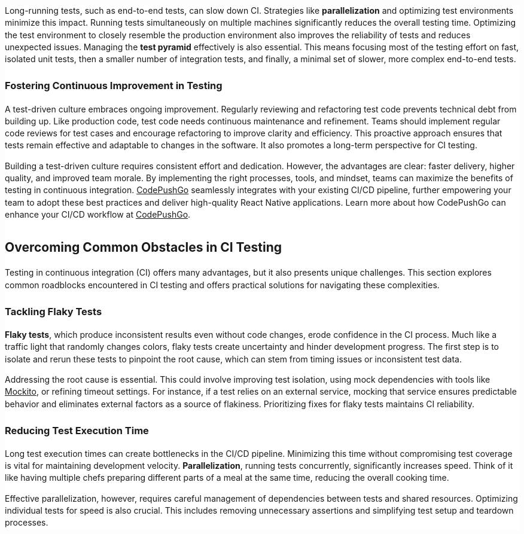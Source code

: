 Long-running tests, such as end-to-end tests, can slow down CI.  Strategies like **parallelization** and optimizing test environments minimize this impact. Running tests simultaneously on multiple machines significantly reduces the overall testing time. Optimizing the test environment to closely resemble the production environment also improves the reliability of tests and reduces unexpected issues.  Managing the **test pyramid** effectively is also essential. This means focusing most of the testing effort on fast, isolated unit tests, then a smaller number of integration tests, and finally, a minimal set of slower, more complex end-to-end tests.

### Fostering Continuous Improvement in Testing

A test-driven culture embraces ongoing improvement.  Regularly reviewing and refactoring test code prevents technical debt from building up. Like production code, test code needs continuous maintenance and refinement. Teams should implement regular code reviews for test cases and encourage refactoring to improve clarity and efficiency.  This proactive approach ensures that tests remain effective and adaptable to changes in the software. It also promotes a long-term perspective for CI testing.

Building a test-driven culture requires consistent effort and dedication. However, the advantages are clear: faster delivery, higher quality, and improved team morale. By implementing the right processes, tools, and mindset, teams can maximize the benefits of testing in continuous integration. [CodePushGo](https://codepushgo.com) seamlessly integrates with your existing CI/CD pipeline, further empowering your team to adopt these best practices and deliver high-quality React Native applications. Learn more about how CodePushGo can enhance your CI/CD workflow at [CodePushGo](https://codepushgo.com).

## Overcoming Common Obstacles in CI Testing

Testing in continuous integration (CI) offers many advantages, but it also presents unique challenges. This section explores common roadblocks encountered in CI testing and offers practical solutions for navigating these complexities.

### Tackling Flaky Tests

**Flaky tests**, which produce inconsistent results even without code changes, erode confidence in the CI process.  Much like a traffic light that randomly changes colors, flaky tests create uncertainty and hinder development progress. The first step is to isolate and rerun these tests to pinpoint the root cause, which can stem from timing issues or inconsistent test data.

Addressing the root cause is essential. This could involve improving test isolation, using mock dependencies with tools like [Mockito](https://site.mockito.org/), or refining timeout settings.  For instance, if a test relies on an external service, mocking that service ensures predictable behavior and eliminates external factors as a source of flakiness. Prioritizing fixes for flaky tests maintains CI reliability.

### Reducing Test Execution Time

Long test execution times can create bottlenecks in the CI/CD pipeline.  Minimizing this time without compromising test coverage is vital for maintaining development velocity. **Parallelization**, running tests concurrently, significantly increases speed.  Think of it like having multiple chefs preparing different parts of a meal at the same time, reducing the overall cooking time.

Effective parallelization, however, requires careful management of dependencies between tests and shared resources. Optimizing individual tests for speed is also crucial. This includes removing unnecessary assertions and simplifying test setup and teardown processes.
